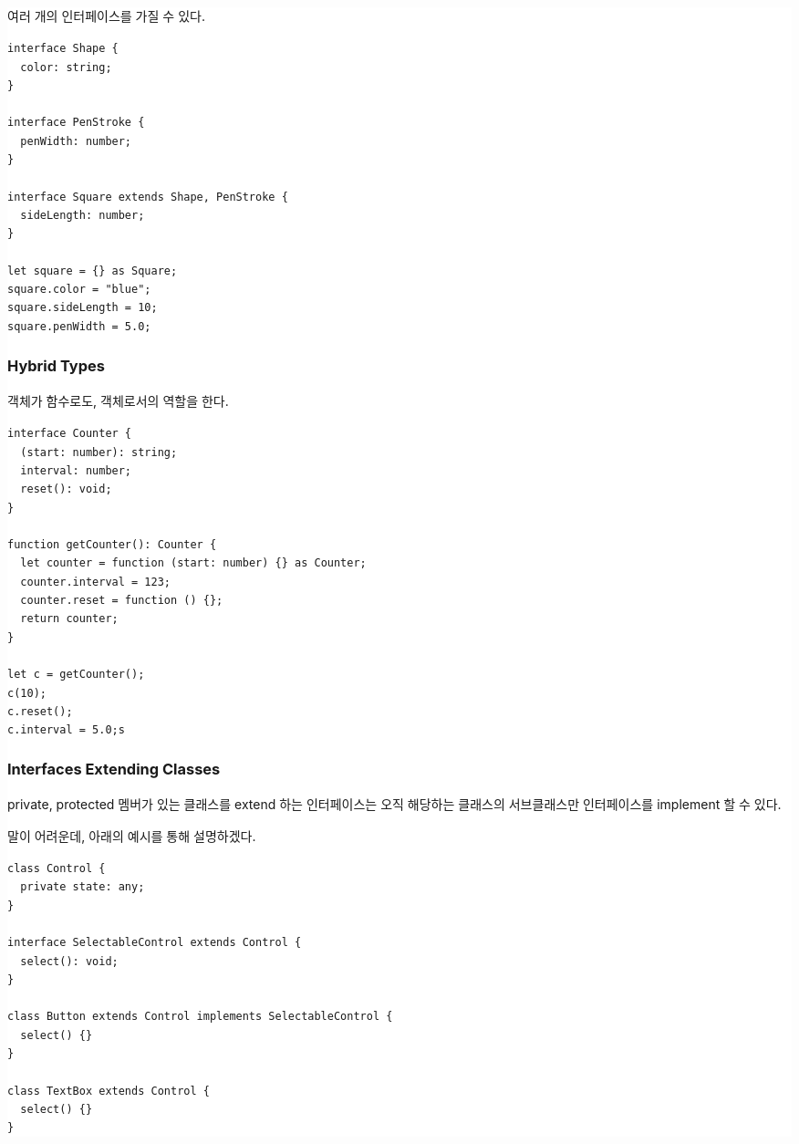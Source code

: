 여러 개의 인터페이스를 가질 수 있다.

```tsx
interface Shape {
  color: string;
}

interface PenStroke {
  penWidth: number;
}

interface Square extends Shape, PenStroke {
  sideLength: number;
}

let square = {} as Square;
square.color = "blue";
square.sideLength = 10;
square.penWidth = 5.0;
```

### Hybrid Types

객체가 함수로도, 객체로서의 역할을 한다.

```tsx
interface Counter {
  (start: number): string;
  interval: number;
  reset(): void;
}

function getCounter(): Counter {
  let counter = function (start: number) {} as Counter;
  counter.interval = 123;
  counter.reset = function () {};
  return counter;
}

let c = getCounter();
c(10);
c.reset();
c.interval = 5.0;s
```

### Interfaces Extending Classes

private, protected 멤버가 있는 클래스를 extend 하는 인터페이스는 오직 해당하는 클래스의 서브클래스만 인터페이스를 implement 할 수 있다.

말이 어려운데, 아래의 예시를 통해 설명하겠다.

```tsx
class Control {
  private state: any;
}

interface SelectableControl extends Control {
  select(): void;
}

class Button extends Control implements SelectableControl {
  select() {}
}

class TextBox extends Control {
  select() {}
}
```